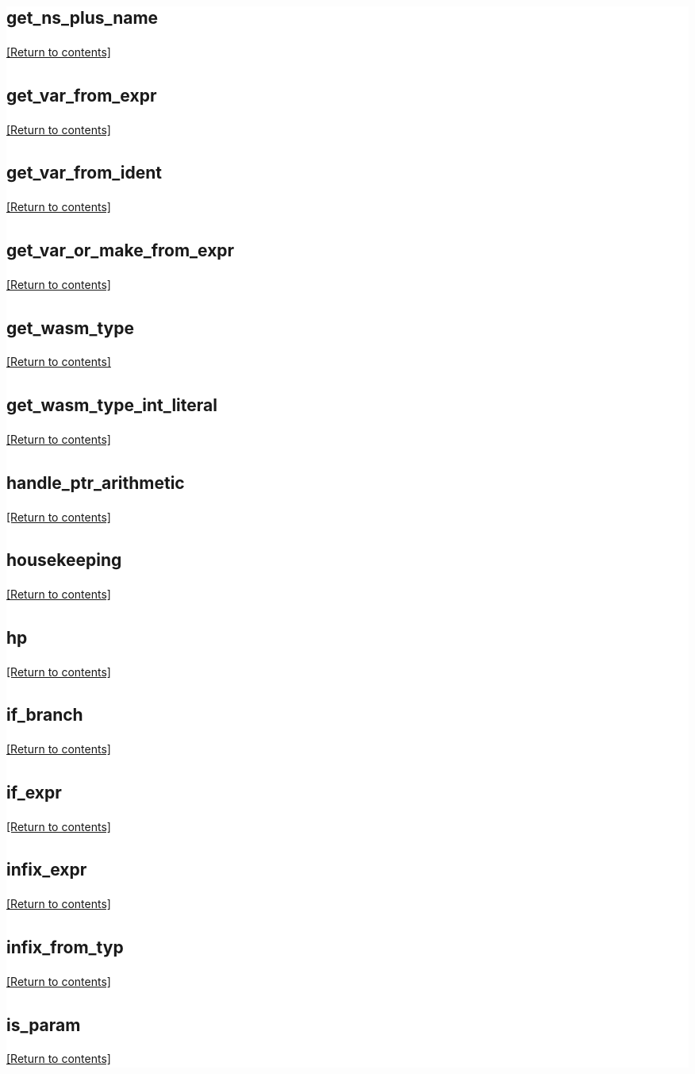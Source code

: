 ## get_ns_plus_name
[[Return to contents]](#Contents)

## get_var_from_expr
[[Return to contents]](#Contents)

## get_var_from_ident
[[Return to contents]](#Contents)

## get_var_or_make_from_expr
[[Return to contents]](#Contents)

## get_wasm_type
[[Return to contents]](#Contents)

## get_wasm_type_int_literal
[[Return to contents]](#Contents)

## handle_ptr_arithmetic
[[Return to contents]](#Contents)

## housekeeping
[[Return to contents]](#Contents)

## hp
[[Return to contents]](#Contents)

## if_branch
[[Return to contents]](#Contents)

## if_expr
[[Return to contents]](#Contents)

## infix_expr
[[Return to contents]](#Contents)

## infix_from_typ
[[Return to contents]](#Contents)

## is_param
[[Return to contents]](#Contents)

